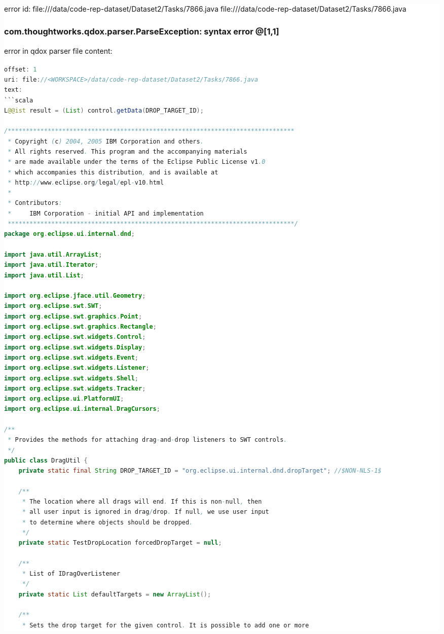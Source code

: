 error id: file://<WORKSPACE>/data/code-rep-dataset/Dataset2/Tasks/7866.java
file://<WORKSPACE>/data/code-rep-dataset/Dataset2/Tasks/7866.java
### com.thoughtworks.qdox.parser.ParseException: syntax error @[1,1]

error in qdox parser
file content:
```java
offset: 1
uri: file://<WORKSPACE>/data/code-rep-dataset/Dataset2/Tasks/7866.java
text:
```scala
L@@ist result = (List) control.getData(DROP_TARGET_ID);

/*******************************************************************************
 * Copyright (c) 2004, 2005 IBM Corporation and others.
 * All rights reserved. This program and the accompanying materials
 * are made available under the terms of the Eclipse Public License v1.0
 * which accompanies this distribution, and is available at
 * http://www.eclipse.org/legal/epl-v10.html
 *
 * Contributors:
 *     IBM Corporation - initial API and implementation
 *******************************************************************************/
package org.eclipse.ui.internal.dnd;

import java.util.ArrayList;
import java.util.Iterator;
import java.util.List;

import org.eclipse.jface.util.Geometry;
import org.eclipse.swt.SWT;
import org.eclipse.swt.graphics.Point;
import org.eclipse.swt.graphics.Rectangle;
import org.eclipse.swt.widgets.Control;
import org.eclipse.swt.widgets.Display;
import org.eclipse.swt.widgets.Event;
import org.eclipse.swt.widgets.Listener;
import org.eclipse.swt.widgets.Shell;
import org.eclipse.swt.widgets.Tracker;
import org.eclipse.ui.PlatformUI;
import org.eclipse.ui.internal.DragCursors;

/**
 * Provides the methods for attaching drag-and-drop listeners to SWT controls. 
 */
public class DragUtil {
    private static final String DROP_TARGET_ID = "org.eclipse.ui.internal.dnd.dropTarget"; //$NON-NLS-1$

    /**
     * The location where all drags will end. If this is non-null, then
     * all user input is ignored in drag/drop. If null, we use user input
     * to determine where objects should be dropped.
     */
    private static TestDropLocation forcedDropTarget = null;
    
    /**
     * List of IDragOverListener
     */
    private static List defaultTargets = new ArrayList();

    /**
     * Sets the drop target for the given control. It is possible to add one or more 
```